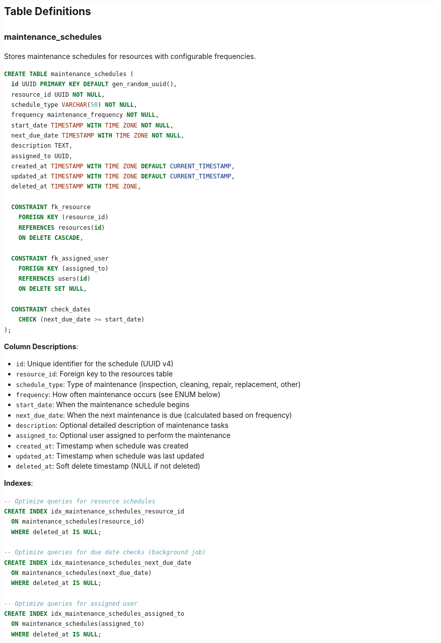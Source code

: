 ## Table Definitions

### maintenance_schedules

Stores maintenance schedules for resources with configurable frequencies.

```sql
CREATE TABLE maintenance_schedules (
  id UUID PRIMARY KEY DEFAULT gen_random_uuid(),
  resource_id UUID NOT NULL,
  schedule_type VARCHAR(50) NOT NULL,
  frequency maintenance_frequency NOT NULL,
  start_date TIMESTAMP WITH TIME ZONE NOT NULL,
  next_due_date TIMESTAMP WITH TIME ZONE NOT NULL,
  description TEXT,
  assigned_to UUID,
  created_at TIMESTAMP WITH TIME ZONE DEFAULT CURRENT_TIMESTAMP,
  updated_at TIMESTAMP WITH TIME ZONE DEFAULT CURRENT_TIMESTAMP,
  deleted_at TIMESTAMP WITH TIME ZONE,
  
  CONSTRAINT fk_resource
    FOREIGN KEY (resource_id)
    REFERENCES resources(id)
    ON DELETE CASCADE,
    
  CONSTRAINT fk_assigned_user
    FOREIGN KEY (assigned_to)
    REFERENCES users(id)
    ON DELETE SET NULL,
    
  CONSTRAINT check_dates
    CHECK (next_due_date >= start_date)
);
```

**Column Descriptions**:
- `id`: Unique identifier for the schedule (UUID v4)
- `resource_id`: Foreign key to the resources table
- `schedule_type`: Type of maintenance (inspection, cleaning, repair, replacement, other)
- `frequency`: How often maintenance occurs (see ENUM below)
- `start_date`: When the maintenance schedule begins
- `next_due_date`: When the next maintenance is due (calculated based on frequency)
- `description`: Optional detailed description of maintenance tasks
- `assigned_to`: Optional user assigned to perform the maintenance
- `created_at`: Timestamp when schedule was created
- `updated_at`: Timestamp when schedule was last updated
- `deleted_at`: Soft delete timestamp (NULL if not deleted)

**Indexes**:
```sql
-- Optimize queries for resource schedules
CREATE INDEX idx_maintenance_schedules_resource_id 
  ON maintenance_schedules(resource_id)
  WHERE deleted_at IS NULL;

-- Optimize queries for due date checks (background job)
CREATE INDEX idx_maintenance_schedules_next_due_date 
  ON maintenance_schedules(next_due_date)
  WHERE deleted_at IS NULL;

-- Optimize queries for assigned user
CREATE INDEX idx_maintenance_schedules_assigned_to 
  ON maintenance_schedules(assigned_to)
  WHERE deleted_at IS NULL;

```